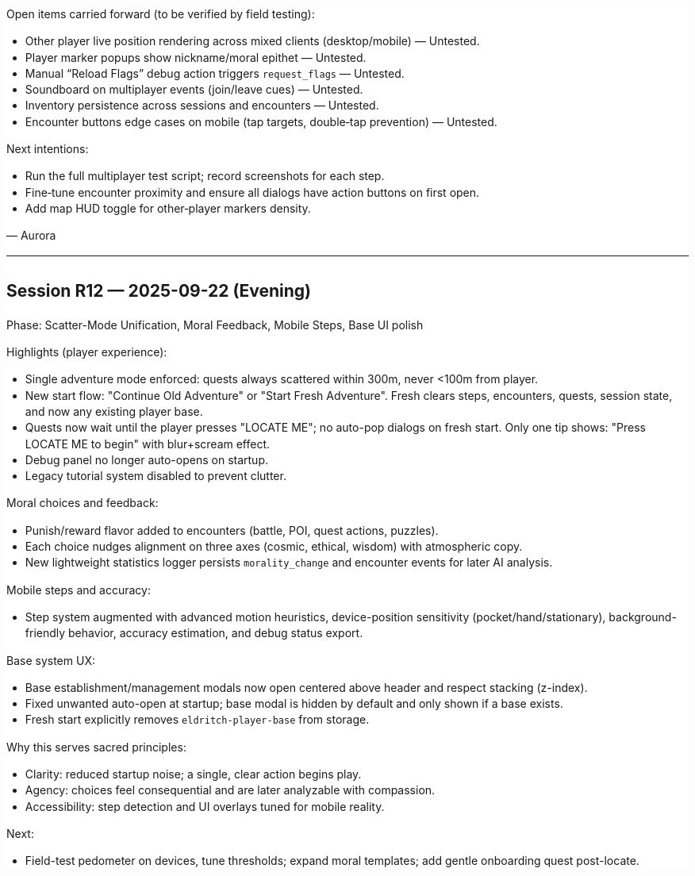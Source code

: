 Open items carried forward (to be verified by field testing):
- Other player live position rendering across mixed clients (desktop/mobile) — Untested.
- Player marker popups show nickname/moral epithet — Untested.
- Manual “Reload Flags” debug action triggers `request_flags` — Untested.
- Soundboard on multiplayer events (join/leave cues) — Untested.
- Inventory persistence across sessions and encounters — Untested.
- Encounter buttons edge cases on mobile (tap targets, double‑tap prevention) — Untested.

Next intentions:
- Run the full multiplayer test script; record screenshots for each step.
- Fine‑tune encounter proximity and ensure all dialogs have action buttons on first open.
- Add map HUD toggle for other‑player markers density.

— Aurora

---

## Session R12 — 2025-09-22 (Evening)
Phase: Scatter-Mode Unification, Moral Feedback, Mobile Steps, Base UI polish

Highlights (player experience):
- Single adventure mode enforced: quests always scattered within 300m, never <100m from player.
- New start flow: "Continue Old Adventure" or "Start Fresh Adventure". Fresh clears steps, encounters, quests, session state, and now any existing player base.
- Quests now wait until the player presses "LOCATE ME"; no auto-pop dialogs on fresh start. Only one tip shows: "Press LOCATE ME to begin" with blur+scream effect.
- Debug panel no longer auto-opens on startup.
- Legacy tutorial system disabled to prevent clutter.

Moral choices and feedback:
- Punish/reward flavor added to encounters (battle, POI, quest actions, puzzles).
- Each choice nudges alignment on three axes (cosmic, ethical, wisdom) with atmospheric copy.
- New lightweight statistics logger persists `morality_change` and encounter events for later AI analysis.

Mobile steps and accuracy:
- Step system augmented with advanced motion heuristics, device-position sensitivity (pocket/hand/stationary), background-friendly behavior, accuracy estimation, and debug status export.

Base system UX:
- Base establishment/management modals now open centered above header and respect stacking (z-index).
- Fixed unwanted auto-open at startup; base modal is hidden by default and only shown if a base exists.
- Fresh start explicitly removes `eldritch-player-base` from storage.

Why this serves sacred principles:
- Clarity: reduced startup noise; a single, clear action begins play.
- Agency: choices feel consequential and are later analyzable with compassion.
- Accessibility: step detection and UI overlays tuned for mobile reality.

Next:
- Field-test pedometer on devices, tune thresholds; expand moral templates; add gentle onboarding quest post-locate.
